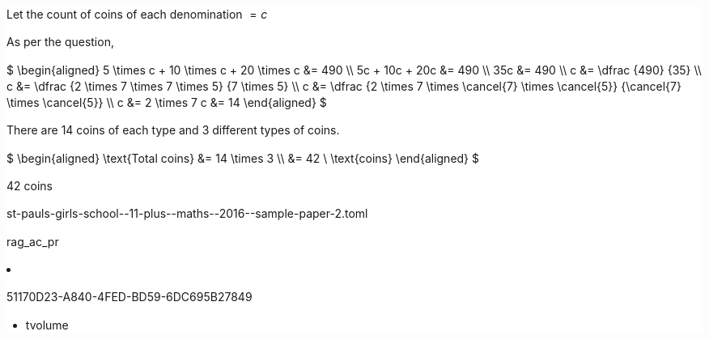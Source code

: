 Let the count of coins of each denomination $= c$

As per the question,

$
\begin{aligned}
5 \times c + 10 \times c + 20 \times c  &= 490 \\\\
5c + 10c + 20c                          &= 490 \\\\
35c                                     &= 490 \\\\
c                                       &= \dfrac {490} {35} \\\\
c                                       &= \dfrac {2 \times 7 \times 7 \times 5} {7 \times 5} \\\\
c                                       &= \dfrac {2 \times 7 \times \cancel{7} \times \cancel{5}} {\cancel{7} \times \cancel{5}} \\\\
c                                       &= 2 \times 7
c                                       &= 14
\end{aligned}
$

There are $14$ coins of each type and $3$ different types of coins.

$
\begin{aligned}
\text{Total coins} &=  14 \times 3  \\\\
&= 42 \ \text{coins}
\end{aligned}
$

</div>
</div>
<div class='answers'>
<div class='answer'>

$42 \ \text{coins}$

</div>
</div>

<div class='papername'>
<p>st-pauls-girls-school--11-plus--maths--2016--sample-paper-2.toml</p>
</div>
<div class='rag'>
<p>rag_ac_pr</p>
</div>
</div>
</li>
<li>
<div class='question_envelope rag_ac_pr question'>
<div class='uuid'>
<p>51170D23-A840-4FED-BD59-6DC695B27849</p>
</div>
<div class='topics'>
<ul>
<li>
tvolume
</li>
</ul>
</div>
<div class='question question'>
